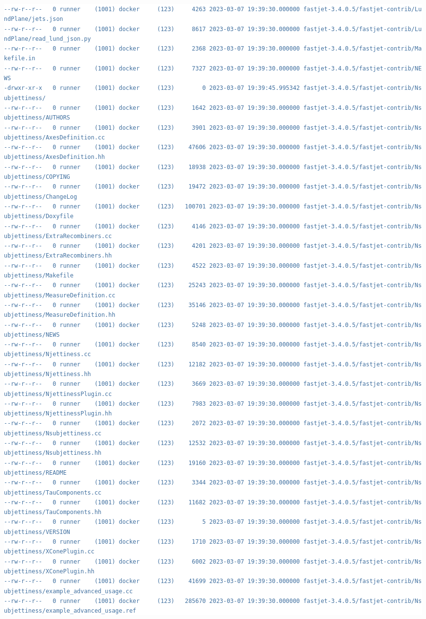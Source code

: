 ```diff
--rw-r--r--   0 runner    (1001) docker     (123)     4263 2023-03-07 19:39:30.000000 fastjet-3.4.0.5/fastjet-contrib/LundPlane/jets.json
--rw-r--r--   0 runner    (1001) docker     (123)     8617 2023-03-07 19:39:30.000000 fastjet-3.4.0.5/fastjet-contrib/LundPlane/read_lund_json.py
--rw-r--r--   0 runner    (1001) docker     (123)     2368 2023-03-07 19:39:30.000000 fastjet-3.4.0.5/fastjet-contrib/Makefile.in
--rw-r--r--   0 runner    (1001) docker     (123)     7327 2023-03-07 19:39:30.000000 fastjet-3.4.0.5/fastjet-contrib/NEWS
-drwxr-xr-x   0 runner    (1001) docker     (123)        0 2023-03-07 19:39:45.995342 fastjet-3.4.0.5/fastjet-contrib/Nsubjettiness/
--rw-r--r--   0 runner    (1001) docker     (123)     1642 2023-03-07 19:39:30.000000 fastjet-3.4.0.5/fastjet-contrib/Nsubjettiness/AUTHORS
--rw-r--r--   0 runner    (1001) docker     (123)     3901 2023-03-07 19:39:30.000000 fastjet-3.4.0.5/fastjet-contrib/Nsubjettiness/AxesDefinition.cc
--rw-r--r--   0 runner    (1001) docker     (123)    47606 2023-03-07 19:39:30.000000 fastjet-3.4.0.5/fastjet-contrib/Nsubjettiness/AxesDefinition.hh
--rw-r--r--   0 runner    (1001) docker     (123)    18938 2023-03-07 19:39:30.000000 fastjet-3.4.0.5/fastjet-contrib/Nsubjettiness/COPYING
--rw-r--r--   0 runner    (1001) docker     (123)    19472 2023-03-07 19:39:30.000000 fastjet-3.4.0.5/fastjet-contrib/Nsubjettiness/ChangeLog
--rw-r--r--   0 runner    (1001) docker     (123)   100701 2023-03-07 19:39:30.000000 fastjet-3.4.0.5/fastjet-contrib/Nsubjettiness/Doxyfile
--rw-r--r--   0 runner    (1001) docker     (123)     4146 2023-03-07 19:39:30.000000 fastjet-3.4.0.5/fastjet-contrib/Nsubjettiness/ExtraRecombiners.cc
--rw-r--r--   0 runner    (1001) docker     (123)     4201 2023-03-07 19:39:30.000000 fastjet-3.4.0.5/fastjet-contrib/Nsubjettiness/ExtraRecombiners.hh
--rw-r--r--   0 runner    (1001) docker     (123)     4522 2023-03-07 19:39:30.000000 fastjet-3.4.0.5/fastjet-contrib/Nsubjettiness/Makefile
--rw-r--r--   0 runner    (1001) docker     (123)    25243 2023-03-07 19:39:30.000000 fastjet-3.4.0.5/fastjet-contrib/Nsubjettiness/MeasureDefinition.cc
--rw-r--r--   0 runner    (1001) docker     (123)    35146 2023-03-07 19:39:30.000000 fastjet-3.4.0.5/fastjet-contrib/Nsubjettiness/MeasureDefinition.hh
--rw-r--r--   0 runner    (1001) docker     (123)     5248 2023-03-07 19:39:30.000000 fastjet-3.4.0.5/fastjet-contrib/Nsubjettiness/NEWS
--rw-r--r--   0 runner    (1001) docker     (123)     8540 2023-03-07 19:39:30.000000 fastjet-3.4.0.5/fastjet-contrib/Nsubjettiness/Njettiness.cc
--rw-r--r--   0 runner    (1001) docker     (123)    12182 2023-03-07 19:39:30.000000 fastjet-3.4.0.5/fastjet-contrib/Nsubjettiness/Njettiness.hh
--rw-r--r--   0 runner    (1001) docker     (123)     3669 2023-03-07 19:39:30.000000 fastjet-3.4.0.5/fastjet-contrib/Nsubjettiness/NjettinessPlugin.cc
--rw-r--r--   0 runner    (1001) docker     (123)     7983 2023-03-07 19:39:30.000000 fastjet-3.4.0.5/fastjet-contrib/Nsubjettiness/NjettinessPlugin.hh
--rw-r--r--   0 runner    (1001) docker     (123)     2072 2023-03-07 19:39:30.000000 fastjet-3.4.0.5/fastjet-contrib/Nsubjettiness/Nsubjettiness.cc
--rw-r--r--   0 runner    (1001) docker     (123)    12532 2023-03-07 19:39:30.000000 fastjet-3.4.0.5/fastjet-contrib/Nsubjettiness/Nsubjettiness.hh
--rw-r--r--   0 runner    (1001) docker     (123)    19160 2023-03-07 19:39:30.000000 fastjet-3.4.0.5/fastjet-contrib/Nsubjettiness/README
--rw-r--r--   0 runner    (1001) docker     (123)     3344 2023-03-07 19:39:30.000000 fastjet-3.4.0.5/fastjet-contrib/Nsubjettiness/TauComponents.cc
--rw-r--r--   0 runner    (1001) docker     (123)    11682 2023-03-07 19:39:30.000000 fastjet-3.4.0.5/fastjet-contrib/Nsubjettiness/TauComponents.hh
--rw-r--r--   0 runner    (1001) docker     (123)        5 2023-03-07 19:39:30.000000 fastjet-3.4.0.5/fastjet-contrib/Nsubjettiness/VERSION
--rw-r--r--   0 runner    (1001) docker     (123)     1710 2023-03-07 19:39:30.000000 fastjet-3.4.0.5/fastjet-contrib/Nsubjettiness/XConePlugin.cc
--rw-r--r--   0 runner    (1001) docker     (123)     6002 2023-03-07 19:39:30.000000 fastjet-3.4.0.5/fastjet-contrib/Nsubjettiness/XConePlugin.hh
--rw-r--r--   0 runner    (1001) docker     (123)    41699 2023-03-07 19:39:30.000000 fastjet-3.4.0.5/fastjet-contrib/Nsubjettiness/example_advanced_usage.cc
--rw-r--r--   0 runner    (1001) docker     (123)   285670 2023-03-07 19:39:30.000000 fastjet-3.4.0.5/fastjet-contrib/Nsubjettiness/example_advanced_usage.ref
```